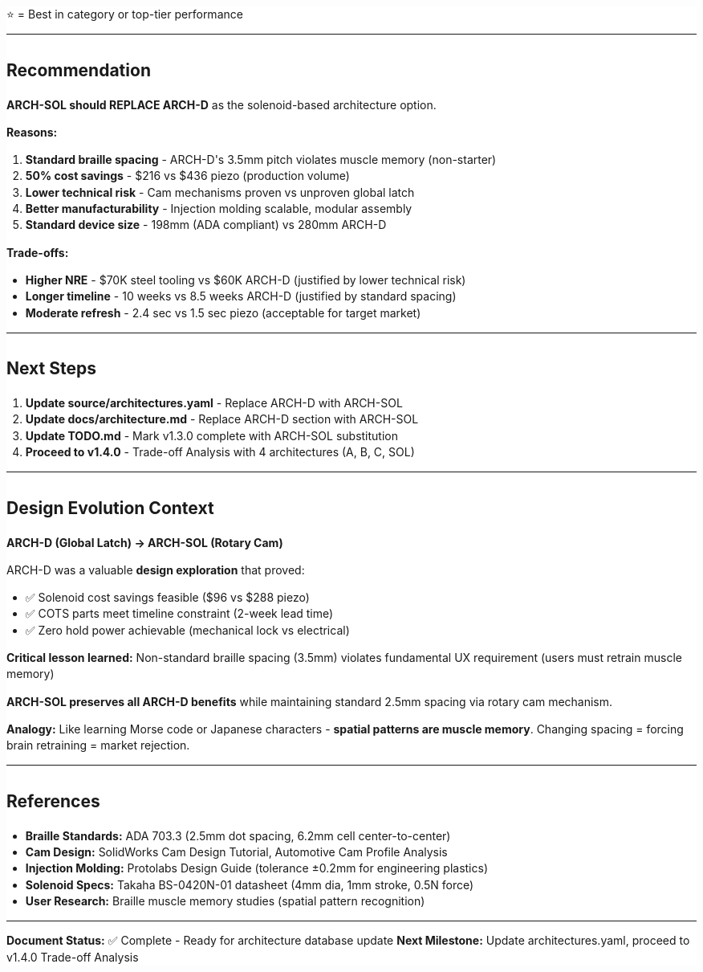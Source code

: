 ⭐ = Best in category or top-tier performance

---

## Recommendation

**ARCH-SOL should REPLACE ARCH-D** as the solenoid-based architecture option.

**Reasons:**
1. **Standard braille spacing** - ARCH-D's 3.5mm pitch violates muscle memory (non-starter)
2. **50% cost savings** - $216 vs $436 piezo (production volume)
3. **Lower technical risk** - Cam mechanisms proven vs unproven global latch
4. **Better manufacturability** - Injection molding scalable, modular assembly
5. **Standard device size** - 198mm (ADA compliant) vs 280mm ARCH-D

**Trade-offs:**
- **Higher NRE** - $70K steel tooling vs $60K ARCH-D (justified by lower technical risk)
- **Longer timeline** - 10 weeks vs 8.5 weeks ARCH-D (justified by standard spacing)
- **Moderate refresh** - 2.4 sec vs 1.5 sec piezo (acceptable for target market)

---

## Next Steps

1. **Update source/architectures.yaml** - Replace ARCH-D with ARCH-SOL
2. **Update docs/architecture.md** - Replace ARCH-D section with ARCH-SOL
3. **Update TODO.md** - Mark v1.3.0 complete with ARCH-SOL substitution
4. **Proceed to v1.4.0** - Trade-off Analysis with 4 architectures (A, B, C, SOL)

---

## Design Evolution Context

**ARCH-D (Global Latch) → ARCH-SOL (Rotary Cam)**

ARCH-D was a valuable **design exploration** that proved:
- ✅ Solenoid cost savings feasible ($96 vs $288 piezo)
- ✅ COTS parts meet timeline constraint (2-week lead time)
- ✅ Zero hold power achievable (mechanical lock vs electrical)

**Critical lesson learned:** Non-standard braille spacing (3.5mm) violates fundamental UX requirement (users must retrain muscle memory)

**ARCH-SOL preserves all ARCH-D benefits** while maintaining standard 2.5mm spacing via rotary cam mechanism.

**Analogy:** Like learning Morse code or Japanese characters - **spatial patterns are muscle memory**. Changing spacing = forcing brain retraining = market rejection.

---

## References

- **Braille Standards:** ADA 703.3 (2.5mm dot spacing, 6.2mm cell center-to-center)
- **Cam Design:** SolidWorks Cam Design Tutorial, Automotive Cam Profile Analysis
- **Injection Molding:** Protolabs Design Guide (tolerance ±0.2mm for engineering plastics)
- **Solenoid Specs:** Takaha BS-0420N-01 datasheet (4mm dia, 1mm stroke, 0.5N force)
- **User Research:** Braille muscle memory studies (spatial pattern recognition)

---

**Document Status:** ✅ Complete - Ready for architecture database update
**Next Milestone:** Update architectures.yaml, proceed to v1.4.0 Trade-off Analysis
